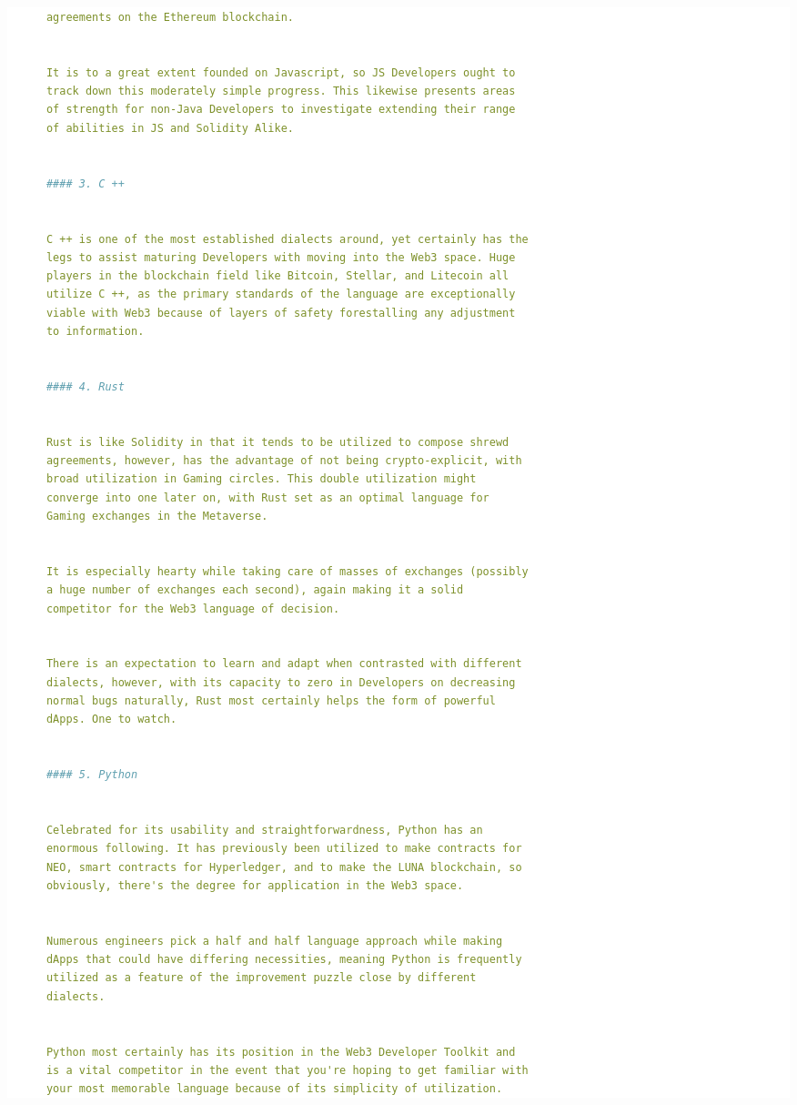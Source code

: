 ```yaml
      agreements on the Ethereum blockchain.


      It is to a great extent founded on Javascript, so JS Developers ought to
      track down this moderately simple progress. This likewise presents areas
      of strength for non-Java Developers to investigate extending their range
      of abilities in JS and Solidity Alike.


      #### 3. C ++


      C ++ is one of the most established dialects around, yet certainly has the
      legs to assist maturing Developers with moving into the Web3 space. Huge
      players in the blockchain field like Bitcoin, Stellar, and Litecoin all
      utilize C ++, as the primary standards of the language are exceptionally
      viable with Web3 because of layers of safety forestalling any adjustment
      to information.


      #### 4. Rust


      Rust is like Solidity in that it tends to be utilized to compose shrewd
      agreements, however, has the advantage of not being crypto-explicit, with
      broad utilization in Gaming circles. This double utilization might
      converge into one later on, with Rust set as an optimal language for
      Gaming exchanges in the Metaverse.


      It is especially hearty while taking care of masses of exchanges (possibly
      a huge number of exchanges each second), again making it a solid
      competitor for the Web3 language of decision.


      There is an expectation to learn and adapt when contrasted with different
      dialects, however, with its capacity to zero in Developers on decreasing
      normal bugs naturally, Rust most certainly helps the form of powerful
      dApps. One to watch.


      #### 5. Python


      Celebrated for its usability and straightforwardness, Python has an
      enormous following. It has previously been utilized to make contracts for
      NEO, smart contracts for Hyperledger, and to make the LUNA blockchain, so
      obviously, there's the degree for application in the Web3 space.


      Numerous engineers pick a half and half language approach while making
      dApps that could have differing necessities, meaning Python is frequently
      utilized as a feature of the improvement puzzle close by different
      dialects.


      Python most certainly has its position in the Web3 Developer Toolkit and
      is a vital competitor in the event that you're hoping to get familiar with
      your most memorable language because of its simplicity of utilization.
```